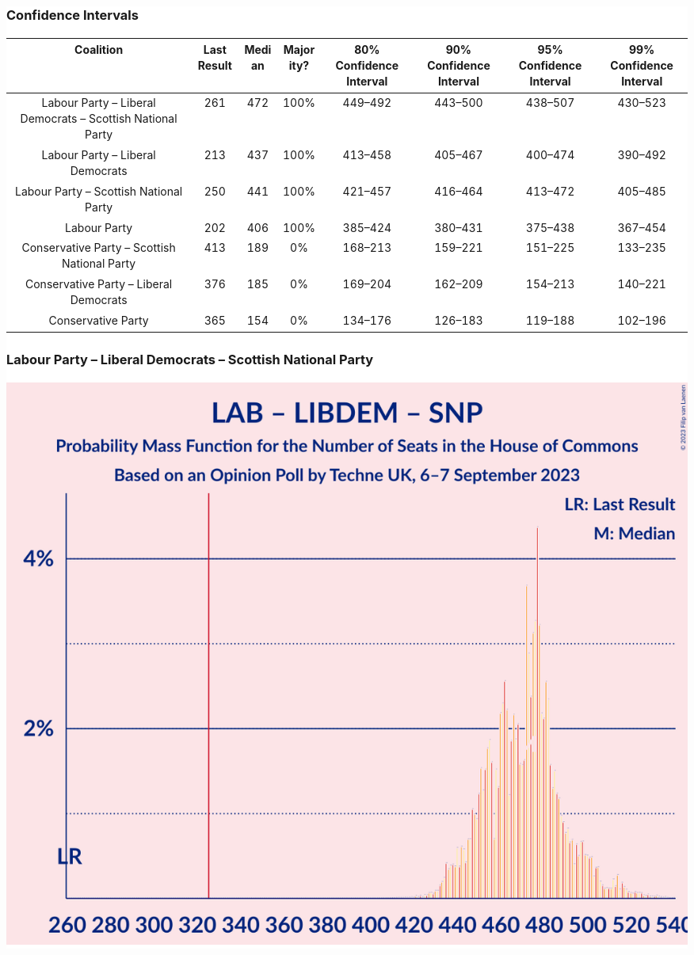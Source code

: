 ### Confidence Intervals

| Coalition | Last Result | Median | Majority? | 80% Confidence Interval | 90% Confidence Interval | 95% Confidence Interval | 99% Confidence Interval |
|:---------:|:-----------:|:------:|:---------:|:-----------------------:|:-----------------------:|:-----------------------:|:-----------------------:|
| Labour Party – Liberal Democrats – Scottish National Party | 261 | 472 | 100% | 449–492 | 443–500 | 438–507 | 430–523 |
| Labour Party – Liberal Democrats | 213 | 437 | 100% | 413–458 | 405–467 | 400–474 | 390–492 |
| Labour Party – Scottish National Party | 250 | 441 | 100% | 421–457 | 416–464 | 413–472 | 405–485 |
| Labour Party | 202 | 406 | 100% | 385–424 | 380–431 | 375–438 | 367–454 |
| Conservative Party – Scottish National Party | 413 | 189 | 0% | 168–213 | 159–221 | 151–225 | 133–235 |
| Conservative Party – Liberal Democrats | 376 | 185 | 0% | 169–204 | 162–209 | 154–213 | 140–221 |
| Conservative Party | 365 | 154 | 0% | 134–176 | 126–183 | 119–188 | 102–196 |

### Labour Party – Liberal Democrats – Scottish National Party

![Graph with seats probability mass function not yet produced](2023-09-07-TechneUK-coalitions-seats-pmf-lab–libdem–snp.png "Seats Probability Mass Function")
